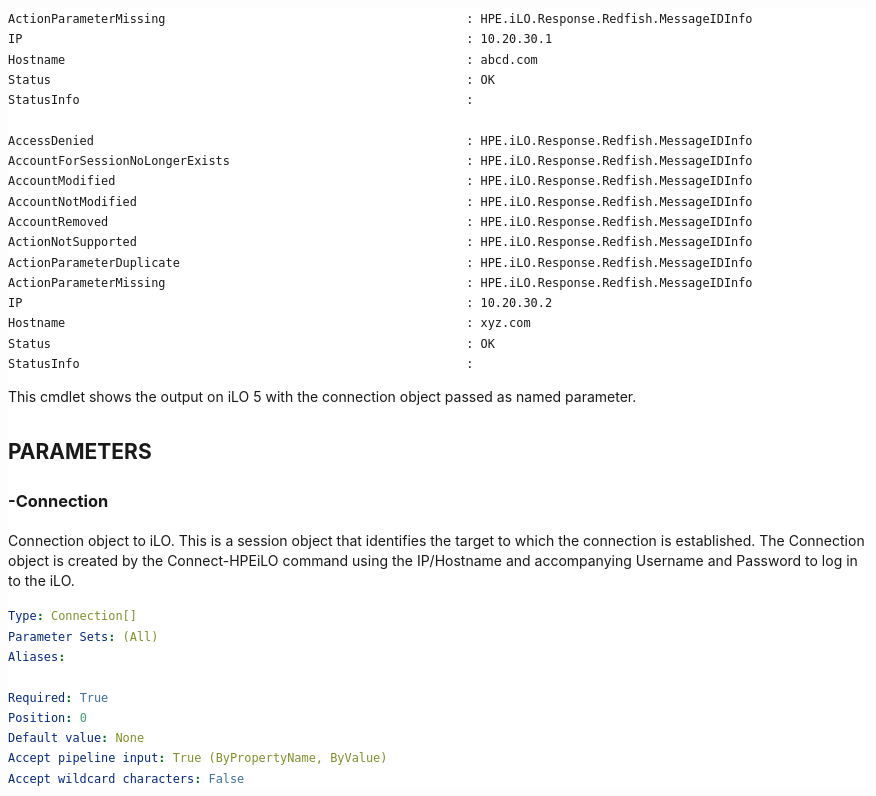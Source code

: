 ```
ActionParameterMissing                                          : HPE.iLO.Response.Redfish.MessageIDInfo
IP                                                              : 10.20.30.1
Hostname                                                        : abcd.com
Status                                                          : OK
StatusInfo                                                      : 

AccessDenied                                                    : HPE.iLO.Response.Redfish.MessageIDInfo
AccountForSessionNoLongerExists                                 : HPE.iLO.Response.Redfish.MessageIDInfo
AccountModified                                                 : HPE.iLO.Response.Redfish.MessageIDInfo
AccountNotModified                                              : HPE.iLO.Response.Redfish.MessageIDInfo
AccountRemoved                                                  : HPE.iLO.Response.Redfish.MessageIDInfo
ActionNotSupported                                              : HPE.iLO.Response.Redfish.MessageIDInfo
ActionParameterDuplicate                                        : HPE.iLO.Response.Redfish.MessageIDInfo
ActionParameterMissing                                          : HPE.iLO.Response.Redfish.MessageIDInfo
IP                                                              : 10.20.30.2
Hostname                                                        : xyz.com
Status                                                          : OK
StatusInfo                                                      :
```

This cmdlet shows the output on iLO 5 with the connection object passed as named parameter.

## PARAMETERS

### -Connection
Connection object to iLO.
This is a session object that identifies the target to which the connection is established.
The Connection object is created by the Connect-HPEiLO command using the IP/Hostname and accompanying Username and Password to log in to the iLO.

```yaml
Type: Connection[]
Parameter Sets: (All)
Aliases:

Required: True
Position: 0
Default value: None
Accept pipeline input: True (ByPropertyName, ByValue)
Accept wildcard characters: False
```
